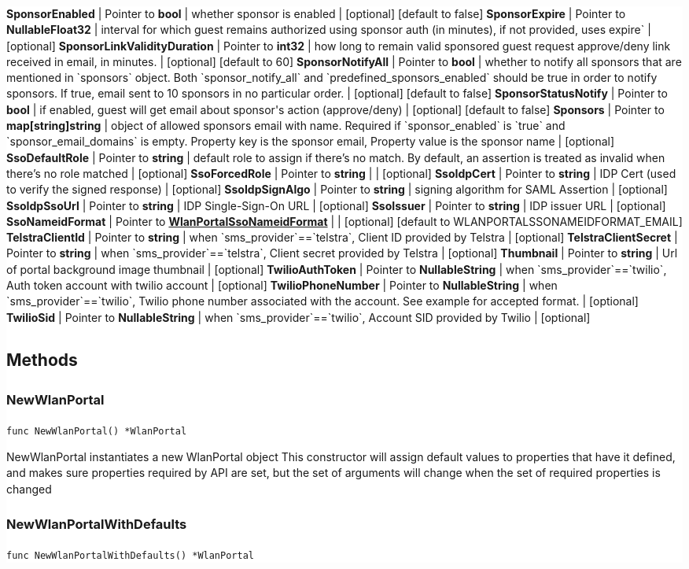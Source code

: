 **SponsorEnabled** | Pointer to **bool** | whether sponsor is enabled | [optional] [default to false]
**SponsorExpire** | Pointer to **NullableFloat32** | interval for which guest remains authorized using sponsor auth (in minutes), if not provided, uses expire&#x60; | [optional] 
**SponsorLinkValidityDuration** | Pointer to **int32** | how long to remain valid sponsored guest request approve/deny link received in email, in minutes. | [optional] [default to 60]
**SponsorNotifyAll** | Pointer to **bool** | whether to notify all sponsors that are mentioned in &#x60;sponsors&#x60; object. Both &#x60;sponsor_notify_all&#x60; and &#x60;predefined_sponsors_enabled&#x60; should be true in order to notify sponsors. If true, email sent to 10 sponsors in no particular order. | [optional] [default to false]
**SponsorStatusNotify** | Pointer to **bool** | if enabled, guest will get email about sponsor&#39;s action (approve/deny) | [optional] [default to false]
**Sponsors** | Pointer to **map[string]string** | object of allowed sponsors email with name. Required if &#x60;sponsor_enabled&#x60; is &#x60;true&#x60; and &#x60;sponsor_email_domains&#x60; is empty. Property key is the sponsor email, Property value is the sponsor name | [optional] 
**SsoDefaultRole** | Pointer to **string** | default role to assign if there’s no match. By default, an assertion is treated as invalid when there’s no role matched | [optional] 
**SsoForcedRole** | Pointer to **string** |  | [optional] 
**SsoIdpCert** | Pointer to **string** | IDP Cert (used to verify the signed response) | [optional] 
**SsoIdpSignAlgo** | Pointer to **string** | signing algorithm for SAML Assertion | [optional] 
**SsoIdpSsoUrl** | Pointer to **string** | IDP Single-Sign-On URL | [optional] 
**SsoIssuer** | Pointer to **string** | IDP issuer URL | [optional] 
**SsoNameidFormat** | Pointer to [**WlanPortalSsoNameidFormat**](WlanPortalSsoNameidFormat.md) |  | [optional] [default to WLANPORTALSSONAMEIDFORMAT_EMAIL]
**TelstraClientId** | Pointer to **string** | when &#x60;sms_provider&#x60;&#x3D;&#x3D;&#x60;telstra&#x60;, Client ID provided by Telstra | [optional] 
**TelstraClientSecret** | Pointer to **string** | when &#x60;sms_provider&#x60;&#x3D;&#x3D;&#x60;telstra&#x60;, Client secret provided by Telstra | [optional] 
**Thumbnail** | Pointer to **string** | Url of portal background image thumbnail | [optional] 
**TwilioAuthToken** | Pointer to **NullableString** | when &#x60;sms_provider&#x60;&#x3D;&#x3D;&#x60;twilio&#x60;, Auth token account with twilio account | [optional] 
**TwilioPhoneNumber** | Pointer to **NullableString** | when &#x60;sms_provider&#x60;&#x3D;&#x3D;&#x60;twilio&#x60;, Twilio phone number associated with the account. See example for accepted format. | [optional] 
**TwilioSid** | Pointer to **NullableString** | when &#x60;sms_provider&#x60;&#x3D;&#x3D;&#x60;twilio&#x60;, Account SID provided by Twilio | [optional] 

## Methods

### NewWlanPortal

`func NewWlanPortal() *WlanPortal`

NewWlanPortal instantiates a new WlanPortal object
This constructor will assign default values to properties that have it defined,
and makes sure properties required by API are set, but the set of arguments
will change when the set of required properties is changed

### NewWlanPortalWithDefaults

`func NewWlanPortalWithDefaults() *WlanPortal`
